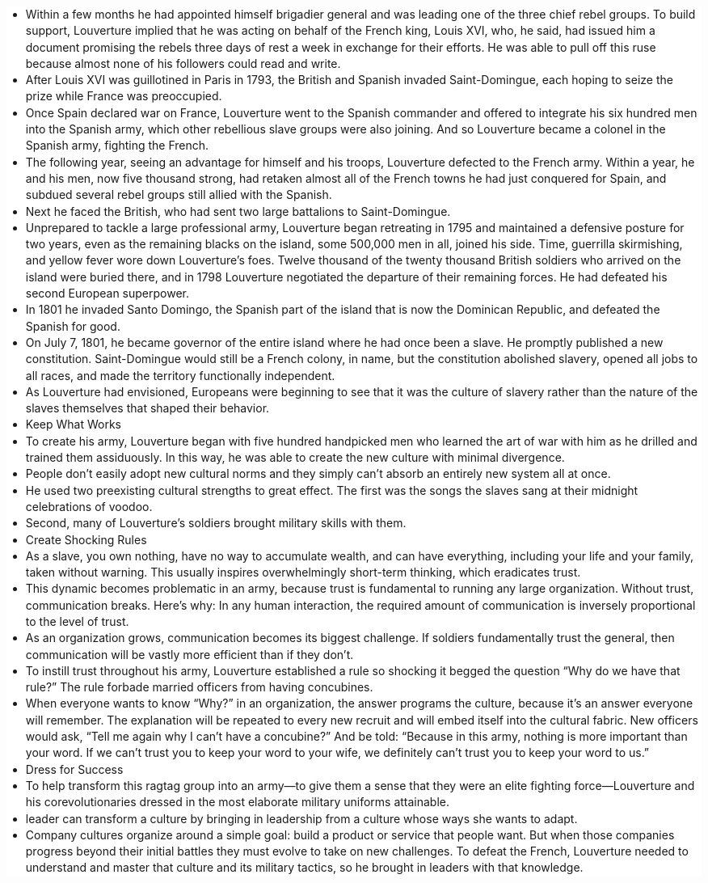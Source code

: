 - Within a few months he had appointed himself brigadier general and was leading one of the three chief rebel groups. To build support, Louverture implied that he was acting on behalf of the French king, Louis XVI, who, he said, had issued him a document promising the rebels three days of rest a week in exchange for their efforts. He was able to pull off this ruse because almost none of his followers could read and write.
- After Louis XVI was guillotined in Paris in 1793, the British and Spanish invaded Saint-Domingue, each hoping to seize the prize while France was preoccupied.
- Once Spain declared war on France, Louverture went to the Spanish commander and offered to integrate his six hundred men into the Spanish army, which other rebellious slave groups were also joining. And so Louverture became a colonel in the Spanish army, fighting the French.
- The following year, seeing an advantage for himself and his troops, Louverture defected to the French army. Within a year, he and his men, now five thousand strong, had retaken almost all of the French towns he had just conquered for Spain, and subdued several rebel groups still allied with the Spanish.
- Next he faced the British, who had sent two large battalions to Saint-Domingue.
- Unprepared to tackle a large professional army, Louverture began retreating in 1795 and maintained a defensive posture for two years, even as the remaining blacks on the island, some 500,000 men in all, joined his side. Time, guerrilla skirmishing, and yellow fever wore down Louverture’s foes. Twelve thousand of the twenty thousand British soldiers who arrived on the island were buried there, and in 1798 Louverture negotiated the departure of their remaining forces. He had defeated his second European superpower.
- In 1801 he invaded Santo Domingo, the Spanish part of the island that is now the Dominican Republic, and defeated the Spanish for good.
- On July 7, 1801, he became governor of the entire island where he had once been a slave. He promptly published a new constitution. Saint-Domingue would still be a French colony, in name, but the constitution abolished slavery, opened all jobs to all races, and made the territory functionally independent.
- As Louverture had envisioned, Europeans were beginning to see that it was the culture of slavery rather than the nature of the slaves themselves that shaped their behavior.
- Keep What Works
- To create his army, Louverture began with five hundred handpicked men who learned the art of war with him as he drilled and trained them assiduously. In this way, he was able to create the new culture with minimal divergence.
- People don’t easily adopt new cultural norms and they simply can’t absorb an entirely new system all at once.
- He used two preexisting cultural strengths to great effect. The first was the songs the slaves sang at their midnight celebrations of voodoo.
- Second, many of Louverture’s soldiers brought military skills with them.
- Create Shocking Rules
- As a slave, you own nothing, have no way to accumulate wealth, and can have everything, including your life and your family, taken without warning. This usually inspires overwhelmingly short-term thinking, which eradicates trust.
- This dynamic becomes problematic in an army, because trust is fundamental to running any large organization. Without trust, communication breaks. Here’s why: In any human interaction, the required amount of communication is inversely proportional to the level of trust.
- As an organization grows, communication becomes its biggest challenge. If soldiers fundamentally trust the general, then communication will be vastly more efficient than if they don’t.
- To instill trust throughout his army, Louverture established a rule so shocking it begged the question “Why do we have that rule?” The rule forbade married officers from having concubines.
- When everyone wants to know “Why?” in an organization, the answer programs the culture, because it’s an answer everyone will remember. The explanation will be repeated to every new recruit and will embed itself into the cultural fabric. New officers would ask, “Tell me again why I can’t have a concubine?” And be told: “Because in this army, nothing is more important than your word. If we can’t trust you to keep your word to your wife, we definitely can’t trust you to keep your word to us.”
- Dress for Success
- To help transform this ragtag group into an army—to give them a sense that they were an elite fighting force—Louverture and his corevolutionaries dressed in the most elaborate military uniforms attainable.
- leader can transform a culture by bringing in leadership from a culture whose ways she wants to adapt.
- Company cultures organize around a simple goal: build a product or service that people want. But when those companies progress beyond their initial battles they must evolve to take on new challenges. To defeat the French, Louverture needed to understand and master that culture and its military tactics, so he brought in leaders with that knowledge.